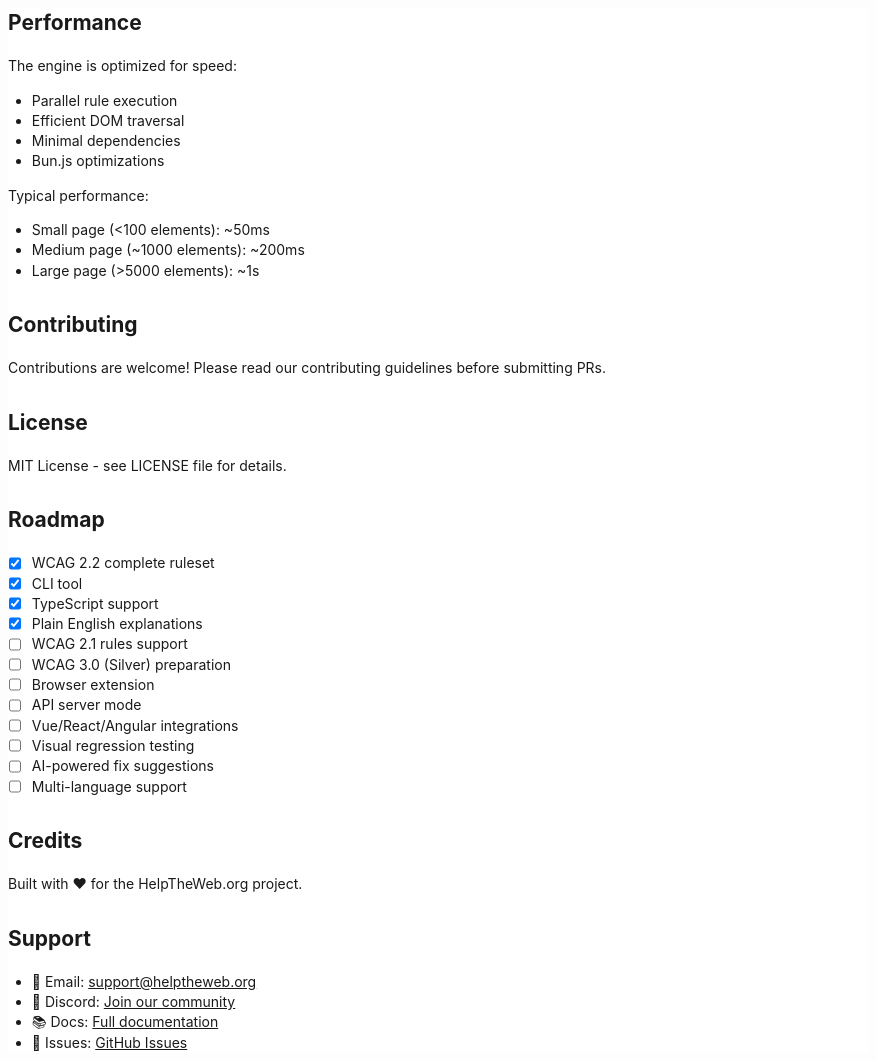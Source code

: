 ## Performance

The engine is optimized for speed:
- Parallel rule execution
- Efficient DOM traversal
- Minimal dependencies
- Bun.js optimizations

Typical performance:
- Small page (<100 elements): ~50ms
- Medium page (~1000 elements): ~200ms
- Large page (>5000 elements): ~1s

## Contributing

Contributions are welcome! Please read our contributing guidelines before submitting PRs.

## License

MIT License - see LICENSE file for details.

## Roadmap

- [x] WCAG 2.2 complete ruleset
- [x] CLI tool
- [x] TypeScript support
- [x] Plain English explanations
- [ ] WCAG 2.1 rules support
- [ ] WCAG 3.0 (Silver) preparation
- [ ] Browser extension
- [ ] API server mode
- [ ] Vue/React/Angular integrations
- [ ] Visual regression testing
- [ ] AI-powered fix suggestions
- [ ] Multi-language support

## Credits

Built with ❤️ for the HelpTheWeb.org project.

## Support

- 📧 Email: support@helptheweb.org
- 💬 Discord: [Join our community](https://discord.gg/helptheweb)
- 📚 Docs: [Full documentation](https://docs.helptheweb.org)
- 🐛 Issues: [GitHub Issues](https://github.com/helptheweb/engine/issues)
